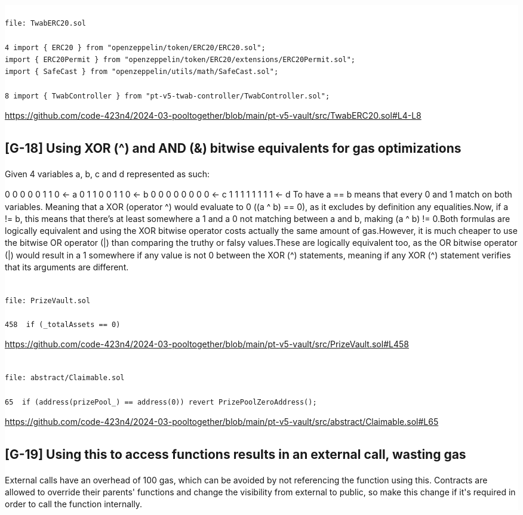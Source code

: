 ```solidity

file: TwabERC20.sol

4 import { ERC20 } from "openzeppelin/token/ERC20/ERC20.sol";
import { ERC20Permit } from "openzeppelin/token/ERC20/extensions/ERC20Permit.sol";
import { SafeCast } from "openzeppelin/utils/math/SafeCast.sol";

8 import { TwabController } from "pt-v5-twab-controller/TwabController.sol";
```
https://github.com/code-423n4/2024-03-pooltogether/blob/main/pt-v5-vault/src/TwabERC20.sol#L4-L8

## [G-18] Using XOR (^) and AND (&) bitwise equivalents for gas optimizations
Given 4 variables a, b, c and d represented as such:

0 0 0 0 0 1 1 0 <- a
0 1 1 0 0 1 1 0 <- b
0 0 0 0 0 0 0 0 <- c
1 1 1 1 1 1 1 1 <- d
To have a == b means that every 0 and 1 match on both variables. Meaning that a XOR (operator ^) would evaluate to 0 ((a ^ b) == 0), as it excludes by definition any equalities.Now, if a != b, this means that there’s at least somewhere a 1 and a 0 not matching between a and b, making (a ^ b) != 0.Both formulas are logically equivalent and using the XOR bitwise operator costs actually the same amount of gas.However, it is much cheaper to use the bitwise OR operator (|) than comparing the truthy or falsy values.These are logically equivalent too, as the OR bitwise operator (|) would result in a 1 somewhere if any value is not 0 between the XOR (^) statements, meaning if any XOR (^) statement verifies that its arguments are different.

```solidity

file: PrizeVault.sol

458  if (_totalAssets == 0)

```
https://github.com/code-423n4/2024-03-pooltogether/blob/main/pt-v5-vault/src/PrizeVault.sol#L458

```solidity

file: abstract/Claimable.sol

65  if (address(prizePool_) == address(0)) revert PrizePoolZeroAddress();
```
https://github.com/code-423n4/2024-03-pooltogether/blob/main/pt-v5-vault/src/abstract/Claimable.sol#L65

## [G-19] Using this to access functions results in an external call, wasting gas
External calls have an overhead of 100 gas, which can be avoided by not referencing the function using this. Contracts are allowed to override their parents' functions and change the visibility from external to public, so make this change if it's required in order to call the function internally.
